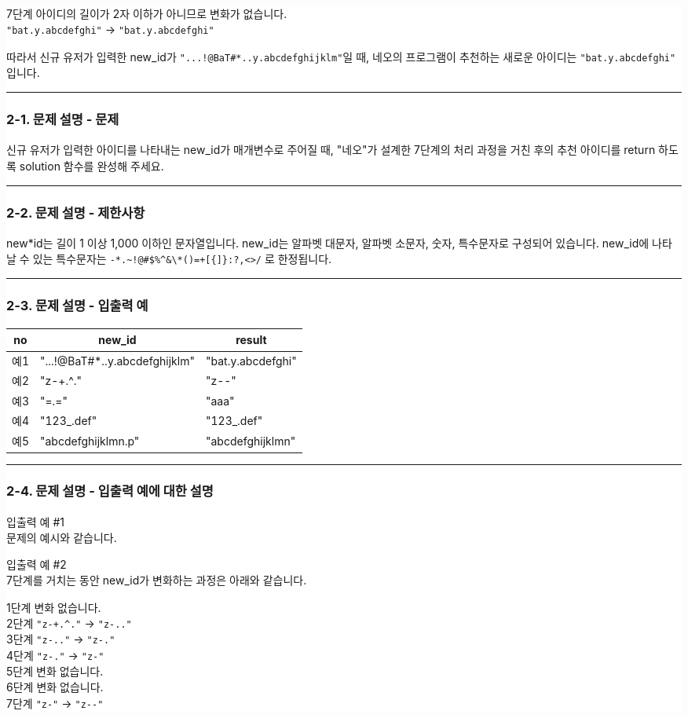 7단계 아이디의 길이가 2자 이하가 아니므로 변화가 없습니다.  
`"bat.y.abcdefghi"` → `"bat.y.abcdefghi"`

따라서 신규 유저가 입력한 new_id가 `"...!@BaT#*..y.abcdefghijklm"`일 때, 네오의 프로그램이 추천하는 새로운 아이디는 `"bat.y.abcdefghi"` 입니다.

---

### 2-1. 문제 설명 - 문제

신규 유저가 입력한 아이디를 나타내는 new_id가 매개변수로 주어질 때, "네오"가 설계한 7단계의 처리 과정을 거친 후의 추천 아이디를 return 하도록 solution 함수를 완성해 주세요.

---

### 2-2. 문제 설명 - 제한사항

new*id는 길이 1 이상 1,000 이하인 문자열입니다.
new_id는 알파벳 대문자, 알파벳 소문자, 숫자, 특수문자로 구성되어 있습니다.
new_id에 나타날 수 있는 특수문자는 `-*.~!@#$%^&\*()=+[{]}:?,<>/` 로 한정됩니다.

---

### 2-3. 문제 설명 - 입출력 예

| no  | new_id                         | result            |
| --- | ------------------------------ | ----------------- |
| 예1 | "...!@BaT#\*..y.abcdefghijklm" | "bat.y.abcdefghi" |
| 예2 | "z-+.^."                       | "z--"             |
| 예3 | "=.="                          | "aaa"             |
| 예4 | "123\_.def"                    | "123\_.def"       |
| 예5 | "abcdefghijklmn.p"             | "abcdefghijklmn"  |

---

### 2-4. 문제 설명 - 입출력 예에 대한 설명

입출력 예 #1  
문제의 예시와 같습니다.

입출력 예 #2  
7단계를 거치는 동안 new_id가 변화하는 과정은 아래와 같습니다.

1단계 변화 없습니다.  
2단계 `"z-+.^."` → `"z-.."`  
3단계 `"z-.."` → `"z-."`  
4단계 `"z-."` → `"z-"`  
5단계 변화 없습니다.  
6단계 변화 없습니다.  
7단계 `"z-"` → `"z--"`
